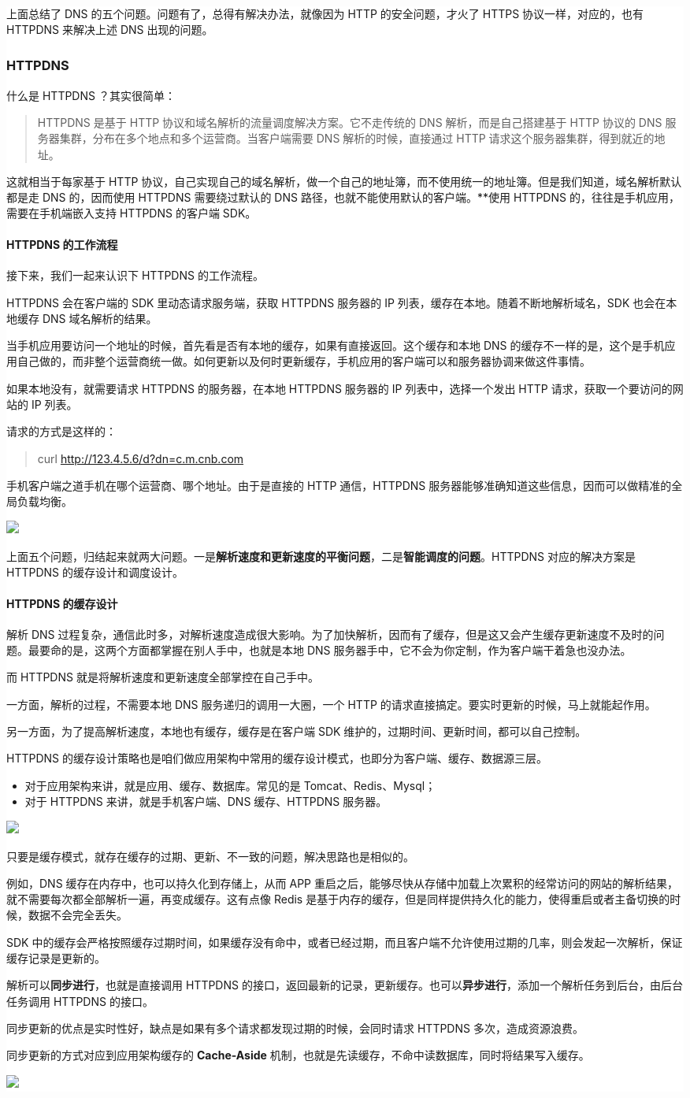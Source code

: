 上面总结了 DNS 的五个问题。问题有了，总得有解决办法，就像因为 HTTP 的安全问题，才火了 HTTPS 协议一样，对应的，也有 HTTPDNS 来解决上述 DNS 出现的问题。

### HTTPDNS
什么是 HTTPDNS ？其实很简单：
> HTTPDNS 是基于 HTTP 协议和域名解析的流量调度解决方案。它不走传统的 DNS 解析，而是自己搭建基于 HTTP 协议的 DNS 服务器集群，分布在多个地点和多个运营商。当客户端需要 DNS 解析的时候，直接通过 HTTP 请求这个服务器集群，得到就近的地址。

这就相当于每家基于 HTTP 协议，自己实现自己的域名解析，做一个自己的地址簿，而不使用统一的地址簿。但是我们知道，域名解析默认都是走 DNS 的，因而使用 HTTPDNS 需要绕过默认的 DNS 路径，也就不能使用默认的客户端。**使用 HTTPDNS 的，往往是手机应用，需要在手机端嵌入支持 HTTPDNS 的客户端 SDK。

#### HTTPDNS 的工作流程
接下来，我们一起来认识下 HTTPDNS 的工作流程。

HTTPDNS 会在客户端的 SDK 里动态请求服务端，获取 HTTPDNS 服务器的 IP 列表，缓存在本地。随着不断地解析域名，SDK 也会在本地缓存 DNS 域名解析的结果。

当手机应用要访问一个地址的时候，首先看是否有本地的缓存，如果有直接返回。这个缓存和本地 DNS 的缓存不一样的是，这个是手机应用自己做的，而非整个运营商统一做。如何更新以及何时更新缓存，手机应用的客户端可以和服务器协调来做这件事情。

如果本地没有，就需要请求 HTTPDNS 的服务器，在本地 HTTPDNS 服务器的 IP 列表中，选择一个发出 HTTP 请求，获取一个要访问的网站的 IP 列表。

请求的方式是这样的：
> curl http://123.4.5.6/d?dn=c.m.cnb.com

手机客户端之道手机在哪个运营商、哪个地址。由于是直接的 HTTP 通信，HTTPDNS 服务器能够准确知道这些信息，因而可以做精准的全局负载均衡。

![](https://img2018.cnblogs.com/blog/861679/201812/861679-20181230223915995-1765030461.png)

上面五个问题，归结起来就两大问题。一是**解析速度和更新速度的平衡问题**，二是**智能调度的问题**。HTTPDNS 对应的解决方案是 HTTPDNS 的缓存设计和调度设计。

#### HTTPDNS 的缓存设计
解析 DNS 过程复杂，通信此时多，对解析速度造成很大影响。为了加快解析，因而有了缓存，但是这又会产生缓存更新速度不及时的问题。最要命的是，这两个方面都掌握在别人手中，也就是本地 DNS 服务器手中，它不会为你定制，作为客户端干着急也没办法。

而 HTTPDNS 就是将解析速度和更新速度全部掌控在自己手中。

一方面，解析的过程，不需要本地 DNS 服务递归的调用一大圈，一个 HTTP 的请求直接搞定。要实时更新的时候，马上就能起作用。

另一方面，为了提高解析速度，本地也有缓存，缓存是在客户端 SDK 维护的，过期时间、更新时间，都可以自己控制。

HTTPDNS 的缓存设计策略也是咱们做应用架构中常用的缓存设计模式，也即分为客户端、缓存、数据源三层。
- 对于应用架构来讲，就是应用、缓存、数据库。常见的是 Tomcat、Redis、Mysql；
- 对于 HTTPDNS 来讲，就是手机客户端、DNS 缓存、HTTPDNS 服务器。

![](https://img2018.cnblogs.com/blog/861679/201812/861679-20181230225035554-1049785134.png)

只要是缓存模式，就存在缓存的过期、更新、不一致的问题，解决思路也是相似的。

例如，DNS 缓存在内存中，也可以持久化到存储上，从而 APP 重启之后，能够尽快从存储中加载上次累积的经常访问的网站的解析结果，就不需要每次都全部解析一遍，再变成缓存。这有点像 Redis 是基于内存的缓存，但是同样提供持久化的能力，使得重启或者主备切换的时候，数据不会完全丢失。

SDK 中的缓存会严格按照缓存过期时间，如果缓存没有命中，或者已经过期，而且客户端不允许使用过期的几率，则会发起一次解析，保证缓存记录是更新的。

解析可以**同步进行**，也就是直接调用 HTTPDNS 的接口，返回最新的记录，更新缓存。也可以**异步进行**，添加一个解析任务到后台，由后台任务调用 HTTPDNS 的接口。

同步更新的优点是实时性好，缺点是如果有多个请求都发现过期的时候，会同时请求 HTTPDNS 多次，造成资源浪费。

同步更新的方式对应到应用架构缓存的 **Cache-Aside** 机制，也就是先读缓存，不命中读数据库，同时将结果写入缓存。

![](https://img2018.cnblogs.com/blog/861679/201812/861679-20181230224640359-995289518.png)
